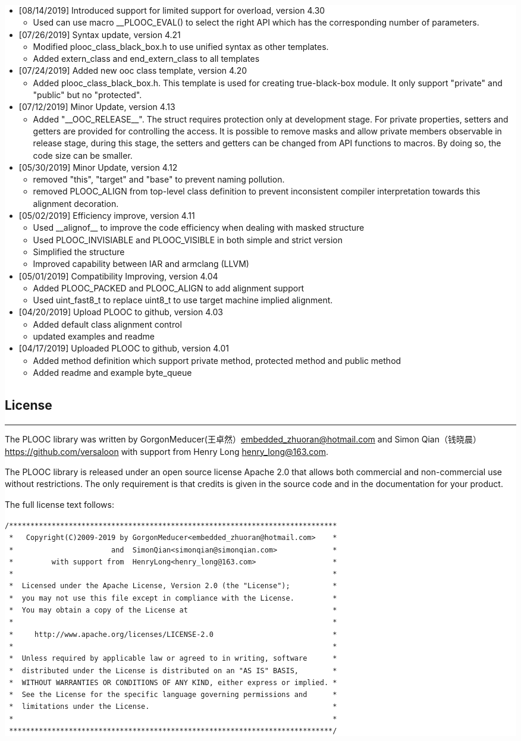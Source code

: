 - \[08/14/2019\] Introduced support for limited support for overload, version 4.30
    - Used can use macro \_\_PLOOC_EVAL() to select the right API which has the corresponding number of parameters. 
- \[07/26/2019\] Syntax update, version 4.21
    - Modified plooc_class_black_box.h to use unified syntax as other templates.
    - Added extern_class and end_extern_class to all templates
- \[07/24/2019\] Added new ooc class template, version 4.20
    - Added plooc_class_black_box.h. This template is used for creating true-black-box module. It only support "private" and "public" but no "protected".  
- \[07/12/2019\] Minor Update, version 4.13
    - Added "\_\_OOC_RELEASE\_\_". The struct requires protection only at development stage. For private properties, setters and getters are provided for controlling the access. It is possible to remove masks and allow private members observable in release stage, during this stage, the setters and getters can be changed from API functions to macros. By doing so, the code size can be smaller.
- \[05/30/2019\] Minor Update, version 4.12
    - removed "this", "target" and "base" to prevent naming pollution.
    - removed PLOOC_ALIGN from top-level class definition to prevent inconsistent compiler interpretation towards this alignment decoration. 
- \[05/02/2019\] Efficiency improve, version 4.11
    - Used \_\_alignof\_\_ to improve the code efficiency when dealing with masked structure
    - Used PLOOC_INVISIABLE and PLOOC_VISIBLE in both simple and strict version
    - Simplified the structure
    - Improved capability between IAR and armclang (LLVM)
- \[05/01/2019\] Compatibility Improving, version 4.04
    - Added PLOOC_PACKED and PLOOC_ALIGN to add alignment support
    - Used uint_fast8_t to replace uint8_t to use target machine implied alignment.
- \[04/20/2019\] Upload PLOOC to github, version 4.03
    - Added default class alignment control
    - updated examples and readme
- \[04/17/2019\] Uploaded PLOOC to github, version 4.01
    - Added method definition which support private method, protected method and public method
    - Added readme and example byte_queue


## License
---
The PLOOC library was written by GorgonMeducer(王卓然）<embedded_zhuoran@hotmail.com> and Simon Qian（钱晓晨）<https://github.com/versaloon> with support from Henry Long <henry_long@163.com>.

The PLOOC library is released under an open source license Apache 2.0 that allows both commercial and non-commercial use without restrictions. The only requirement is that credits is given in the source code and in the documentation for your product.

The full license text follows:

	/*****************************************************************************
	 *   Copyright(C)2009-2019 by GorgonMeducer<embedded_zhuoran@hotmail.com>    *
	 *                       and  SimonQian<simonqian@simonqian.com>             *
	 *         with support from  HenryLong<henry_long@163.com>                  *
	 *                                                                           *
	 *  Licensed under the Apache License, Version 2.0 (the "License");          *
	 *  you may not use this file except in compliance with the License.         *
	 *  You may obtain a copy of the License at                                  *
	 *                                                                           *
	 *     http://www.apache.org/licenses/LICENSE-2.0                            *
	 *                                                                           *
	 *  Unless required by applicable law or agreed to in writing, software      *
	 *  distributed under the License is distributed on an "AS IS" BASIS,        *
	 *  WITHOUT WARRANTIES OR CONDITIONS OF ANY KIND, either express or implied. *
	 *  See the License for the specific language governing permissions and      *
	 *  limitations under the License.                                           *
	 *                                                                           *
	 ****************************************************************************/
